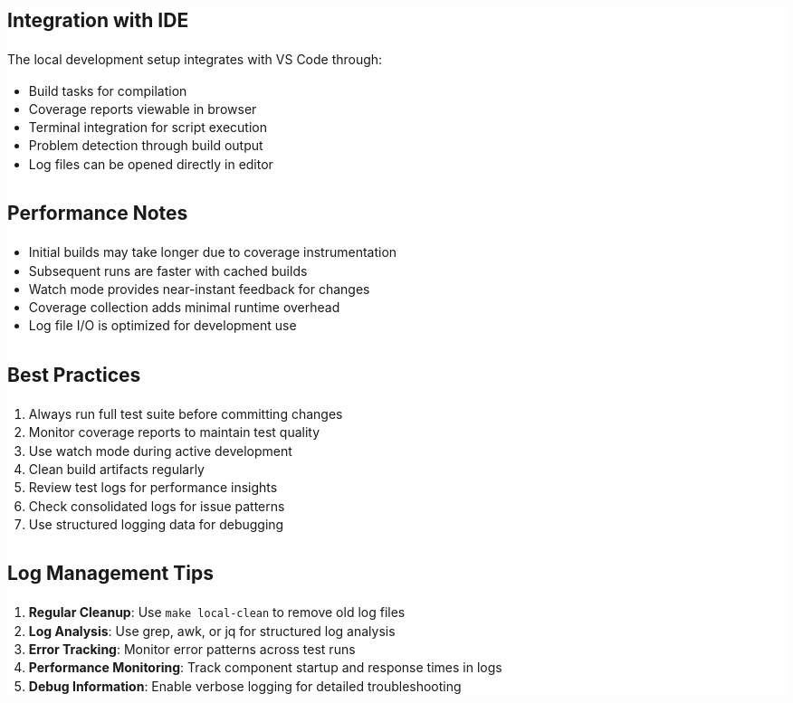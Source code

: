 ## Integration with IDE

The local development setup integrates with VS Code through:
- Build tasks for compilation
- Coverage reports viewable in browser
- Terminal integration for script execution
- Problem detection through build output
- Log files can be opened directly in editor

## Performance Notes

- Initial builds may take longer due to coverage instrumentation
- Subsequent runs are faster with cached builds
- Watch mode provides near-instant feedback for changes
- Coverage collection adds minimal runtime overhead
- Log file I/O is optimized for development use

## Best Practices

1. Always run full test suite before committing changes
2. Monitor coverage reports to maintain test quality
3. Use watch mode during active development
4. Clean build artifacts regularly
5. Review test logs for performance insights
6. Check consolidated logs for issue patterns
7. Use structured logging data for debugging

## Log Management Tips

1. **Regular Cleanup**: Use `make local-clean` to remove old log files
2. **Log Analysis**: Use grep, awk, or jq for structured log analysis
3. **Error Tracking**: Monitor error patterns across test runs
4. **Performance Monitoring**: Track component startup and response times in logs
5. **Debug Information**: Enable verbose logging for detailed troubleshooting

